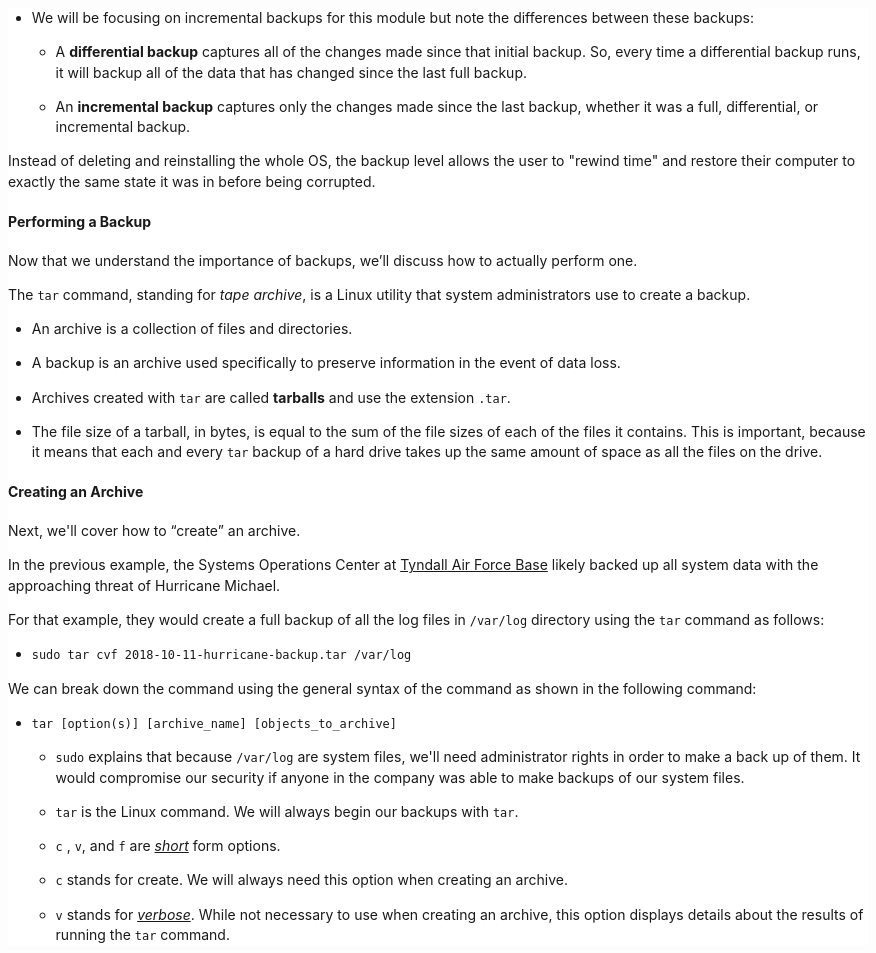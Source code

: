 - We will be focusing on incremental backups for this module but note the differences between these backups:

    - A **differential backup** captures all of the changes made since that initial backup. So, every time a differential backup runs, it will backup all of the data that has changed since the last full backup.

    - An **incremental backup** captures only the changes made since the last backup, whether it was a full, differential, or incremental backup.

Instead of deleting and reinstalling the whole OS, the backup level allows the user to "rewind time" and restore their computer to exactly the same state it was in before being corrupted.

#### Performing a Backup

Now that we understand the importance of backups, we’ll discuss how to actually perform one.     

The `tar` command, standing for *tape archive*, is a Linux utility that system administrators use to create a backup.

- An archive is a collection of files and directories.

- A backup is an archive used specifically to preserve information in the event of data loss.

- Archives created with `tar` are called **tarballs** and use the extension `.tar`.

- The file size of a tarball, in bytes, is equal to the sum of the file sizes of each of the files it contains. This is important, because it means that each and every `tar` backup of a hard drive takes up the same amount of space as all the files on the drive.

#### Creating an Archive

Next, we'll cover how to “create” an archive.    

In the previous example, the Systems Operations Center at [Tyndall Air Force Base](<https://www.washingtonpost.com/national/hurricane-michael-tyndall-air-force-base-was-in-the-eye-of-the-storm-and-almost-every-structure-was-damaged/2018/10/23/26eca0b0-d6cb-11e8-aeb7-ddcad4a0a54e_story.html?utm_term=.9182d43bfb6f>) likely backed up all system data with the approaching threat of Hurricane Michael.

For that example, they would create a full backup of all the log files in `/var/log` directory using the `tar` command as follows:

- `sudo tar cvf 2018-10-11-hurricane-backup.tar /var/log`

We can break down the command using the general syntax of the command as shown in the following command:

- `tar [option(s)] [archive_name] [objects_to_archive]`

  -  `sudo` explains that because `/var/log` are system files, we'll need administrator rights in order to make a back up of them. It would compromise our security if anyone in the company was able to make backups of our system files. 

  - `tar` is the Linux command. We will always begin our backups with `tar`.

  - `c` , `v`, and `f` are [*short*](<http://linuxcommand.org/lc3_man_pages/tar1.html>) form options.

  - `c` stands for create. We will always need this option when creating an archive.

  - `v` stands for [*verbose*](<https://www.gnu.org/software/tar/manual/html_node/verbose-tutorial.html>). While not necessary to use when creating an archive, this option displays details about the results of running the `tar` command.  
      